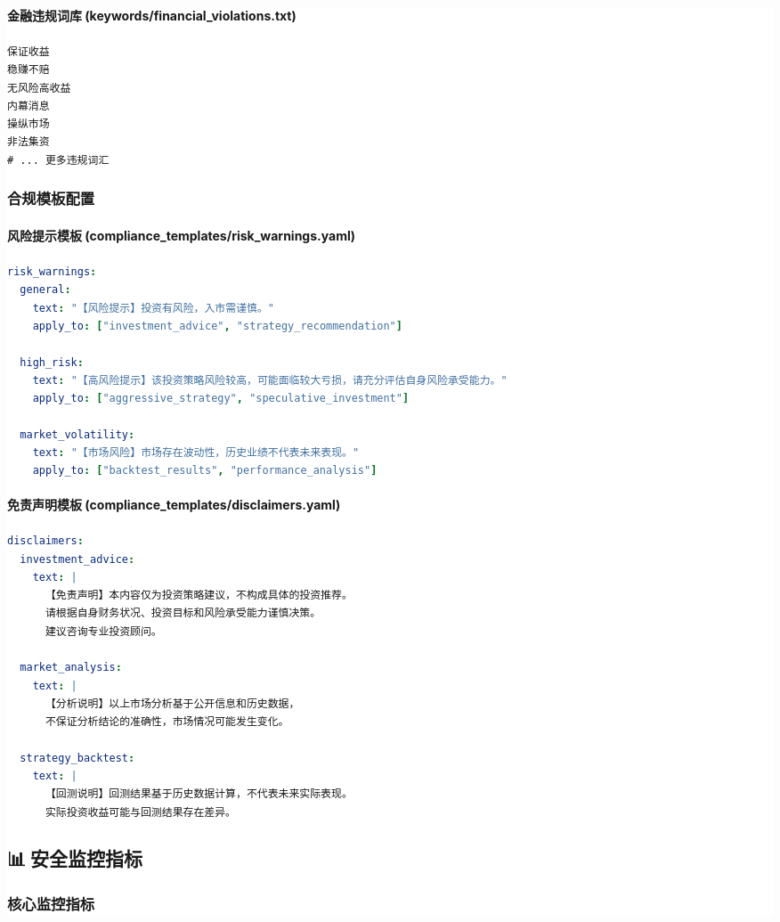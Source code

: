 #### 金融违规词库 (keywords/financial_violations.txt)
```
保证收益
稳赚不赔
无风险高收益
内幕消息
操纵市场
非法集资
# ... 更多违规词汇
```

### 合规模板配置

#### 风险提示模板 (compliance_templates/risk_warnings.yaml)
```yaml
risk_warnings:
  general:
    text: "【风险提示】投资有风险，入市需谨慎。"
    apply_to: ["investment_advice", "strategy_recommendation"]
  
  high_risk:
    text: "【高风险提示】该投资策略风险较高，可能面临较大亏损，请充分评估自身风险承受能力。"
    apply_to: ["aggressive_strategy", "speculative_investment"]
  
  market_volatility:
    text: "【市场风险】市场存在波动性，历史业绩不代表未来表现。"
    apply_to: ["backtest_results", "performance_analysis"]
```

#### 免责声明模板 (compliance_templates/disclaimers.yaml)
```yaml
disclaimers:
  investment_advice:
    text: |
      【免责声明】本内容仅为投资策略建议，不构成具体的投资推荐。
      请根据自身财务状况、投资目标和风险承受能力谨慎决策。
      建议咨询专业投资顾问。
  
  market_analysis:
    text: |
      【分析说明】以上市场分析基于公开信息和历史数据，
      不保证分析结论的准确性，市场情况可能发生变化。
  
  strategy_backtest:
    text: |
      【回测说明】回测结果基于历史数据计算，不代表未来实际表现。
      实际投资收益可能与回测结果存在差异。
```

## 📊 安全监控指标

### 核心监控指标

